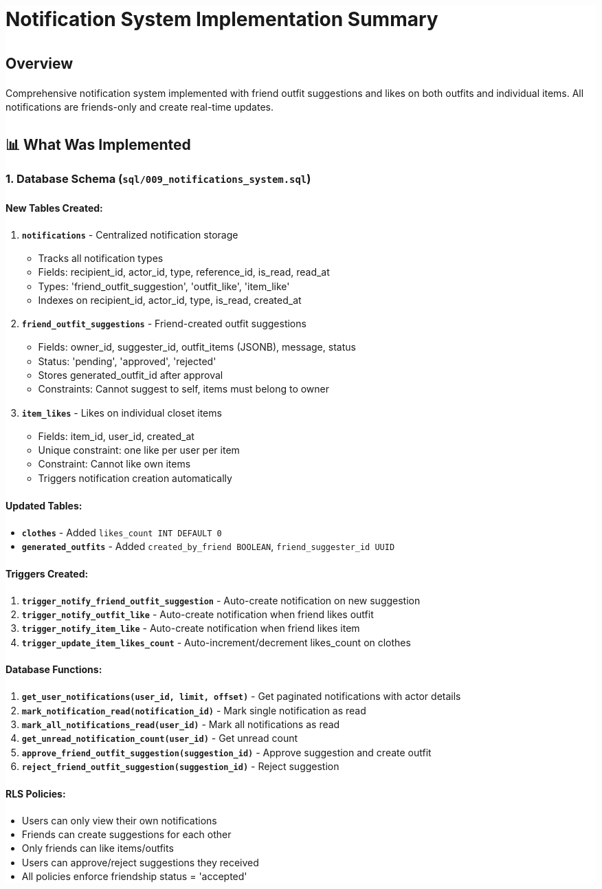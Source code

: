 # Notification System Implementation Summary

## Overview
Comprehensive notification system implemented with friend outfit suggestions and likes on both outfits and individual items. All notifications are friends-only and create real-time updates.

## 📊 What Was Implemented

### 1. Database Schema (`sql/009_notifications_system.sql`)

#### New Tables Created:
1. **`notifications`** - Centralized notification storage
   - Tracks all notification types
   - Fields: recipient_id, actor_id, type, reference_id, is_read, read_at
   - Types: 'friend_outfit_suggestion', 'outfit_like', 'item_like'
   - Indexes on recipient_id, actor_id, type, is_read, created_at

2. **`friend_outfit_suggestions`** - Friend-created outfit suggestions
   - Fields: owner_id, suggester_id, outfit_items (JSONB), message, status
   - Status: 'pending', 'approved', 'rejected'
   - Stores generated_outfit_id after approval
   - Constraints: Cannot suggest to self, items must belong to owner

3. **`item_likes`** - Likes on individual closet items
   - Fields: item_id, user_id, created_at
   - Unique constraint: one like per user per item
   - Constraint: Cannot like own items
   - Triggers notification creation automatically

#### Updated Tables:
- **`clothes`** - Added `likes_count INT DEFAULT 0`
- **`generated_outfits`** - Added `created_by_friend BOOLEAN`, `friend_suggester_id UUID`

#### Triggers Created:
1. **`trigger_notify_friend_outfit_suggestion`** - Auto-create notification on new suggestion
2. **`trigger_notify_outfit_like`** - Auto-create notification when friend likes outfit
3. **`trigger_notify_item_like`** - Auto-create notification when friend likes item
4. **`trigger_update_item_likes_count`** - Auto-increment/decrement likes_count on clothes

#### Database Functions:
1. **`get_user_notifications(user_id, limit, offset)`** - Get paginated notifications with actor details
2. **`mark_notification_read(notification_id)`** - Mark single notification as read
3. **`mark_all_notifications_read(user_id)`** - Mark all notifications as read
4. **`get_unread_notification_count(user_id)`** - Get unread count
5. **`approve_friend_outfit_suggestion(suggestion_id)`** - Approve suggestion and create outfit
6. **`reject_friend_outfit_suggestion(suggestion_id)`** - Reject suggestion

#### RLS Policies:
- Users can only view their own notifications
- Friends can create suggestions for each other
- Only friends can like items/outfits
- Users can approve/reject suggestions they received
- All policies enforce friendship status = 'accepted'
